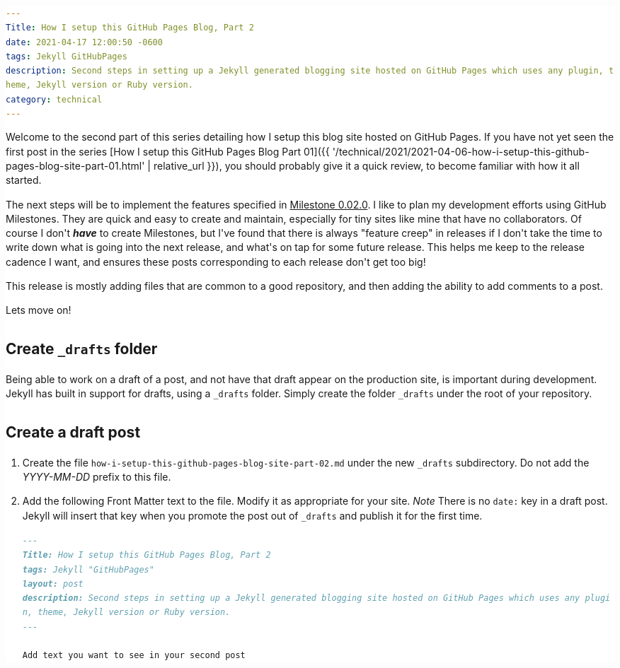 ```yaml
---
Title: How I setup this GitHub Pages Blog, Part 2
date: 2021-04-17 12:00:50 -0600
tags: Jekyll GitHubPages
description: Second steps in setting up a Jekyll generated blogging site hosted on GitHub Pages which uses any plugin, theme, Jekyll version or Ruby version.
category: technical
---
```


Welcome to the second part of this series detailing how I setup this blog site hosted on GitHub Pages. If you have not yet seen the first post in the series [How I setup this GitHub Pages Blog Part 01]({{ '/technical/2021/2021-04-06-how-i-setup-this-github-pages-blog-site-part-01.html' | relative_url }}), you should probably give it a quick review, to become familiar with how it all started.

The next steps will be to implement the features specified in [Milestone 0.02.0](https://github.com/BillHertzing/BillHertzing.github.io/milestone/2).  I like to plan my development efforts using GitHub Milestones. They are quick and easy to create and maintain, especially for tiny sites like mine that have no collaborators. Of course I don't ***have*** to create Milestones, but I've found that there is always "feature creep" in releases if I don't take the time to write down what is going into the next release, and what's on tap for some future release. This helps me keep to the release cadence I want, and ensures these posts corresponding to each release don't get too big!

This release is mostly adding files that are common to a good repository, and then adding the ability to add comments to a post.

Lets move on!

## Create `_drafts` folder

Being able to work on a draft of a post, and not have that draft appear on the production site, is important during development. Jekyll has built in support for drafts, using a `_drafts` folder. Simply create the folder `_drafts` under the root of your repository.

## Create a draft post

1. Create the file `how-i-setup-this-github-pages-blog-site-part-02.md` under the new `_drafts` subdirectory. Do not add the *YYYY-MM-DD* prefix to this file.
1. Add the following Front Matter text to the file. Modify it as appropriate for your site. *Note* There is no `date:` key in a draft post. Jekyll will insert that key when you promote the post out of `_drafts` and publish it for the first time.

    ```markdown
    ---
    Title: How I setup this GitHub Pages Blog, Part 2
    tags: Jekyll "GitHubPages"
    layout: post
    description: Second steps in setting up a Jekyll generated blogging site hosted on GitHub Pages which uses any plugin, theme, Jekyll version or Ruby version.
    ---

    Add text you want to see in your second post
    ```
